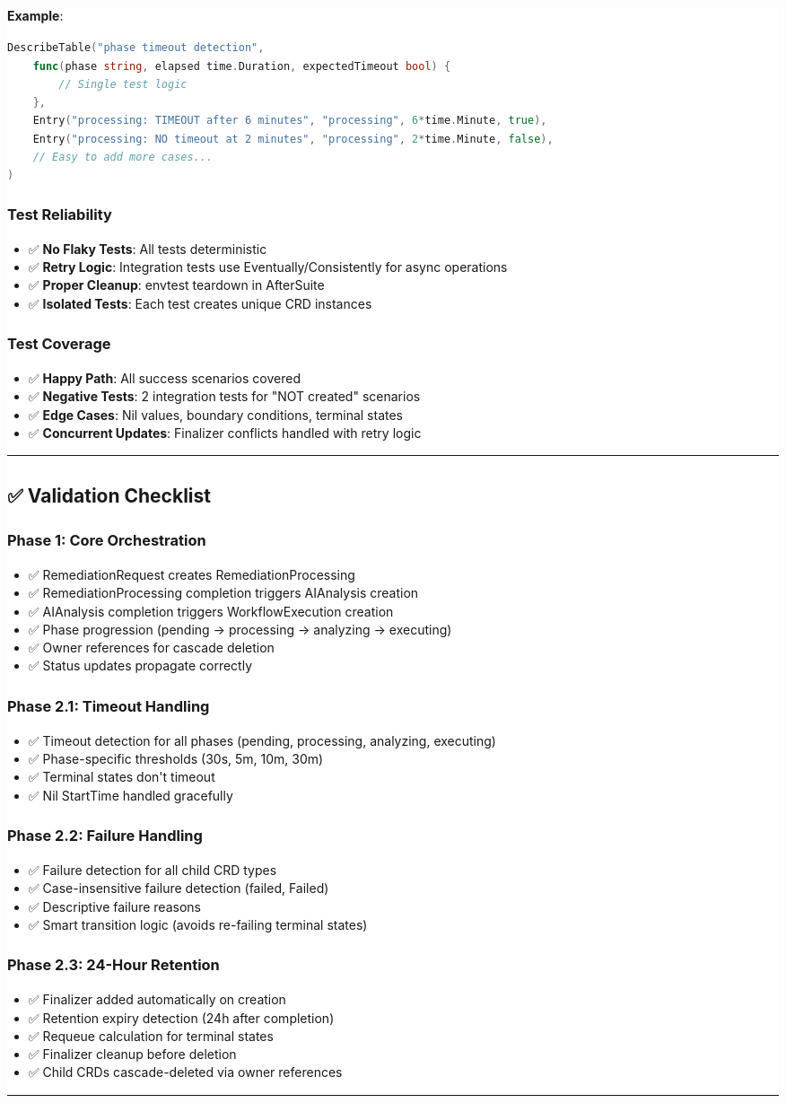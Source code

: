 **Example**:
```go
DescribeTable("phase timeout detection",
    func(phase string, elapsed time.Duration, expectedTimeout bool) {
        // Single test logic
    },
    Entry("processing: TIMEOUT after 6 minutes", "processing", 6*time.Minute, true),
    Entry("processing: NO timeout at 2 minutes", "processing", 2*time.Minute, false),
    // Easy to add more cases...
)
```

### **Test Reliability**
- ✅ **No Flaky Tests**: All tests deterministic
- ✅ **Retry Logic**: Integration tests use Eventually/Consistently for async operations
- ✅ **Proper Cleanup**: envtest teardown in AfterSuite
- ✅ **Isolated Tests**: Each test creates unique CRD instances

### **Test Coverage**
- ✅ **Happy Path**: All success scenarios covered
- ✅ **Negative Tests**: 2 integration tests for "NOT created" scenarios
- ✅ **Edge Cases**: Nil values, boundary conditions, terminal states
- ✅ **Concurrent Updates**: Finalizer conflicts handled with retry logic

---

## ✅ **Validation Checklist**

### **Phase 1: Core Orchestration**
- ✅ RemediationRequest creates RemediationProcessing
- ✅ RemediationProcessing completion triggers AIAnalysis creation
- ✅ AIAnalysis completion triggers WorkflowExecution creation
- ✅ Phase progression (pending → processing → analyzing → executing)
- ✅ Owner references for cascade deletion
- ✅ Status updates propagate correctly

### **Phase 2.1: Timeout Handling**
- ✅ Timeout detection for all phases (pending, processing, analyzing, executing)
- ✅ Phase-specific thresholds (30s, 5m, 10m, 30m)
- ✅ Terminal states don't timeout
- ✅ Nil StartTime handled gracefully

### **Phase 2.2: Failure Handling**
- ✅ Failure detection for all child CRD types
- ✅ Case-insensitive failure detection (failed, Failed)
- ✅ Descriptive failure reasons
- ✅ Smart transition logic (avoids re-failing terminal states)

### **Phase 2.3: 24-Hour Retention**
- ✅ Finalizer added automatically on creation
- ✅ Retention expiry detection (24h after completion)
- ✅ Requeue calculation for terminal states
- ✅ Finalizer cleanup before deletion
- ✅ Child CRDs cascade-deleted via owner references

---